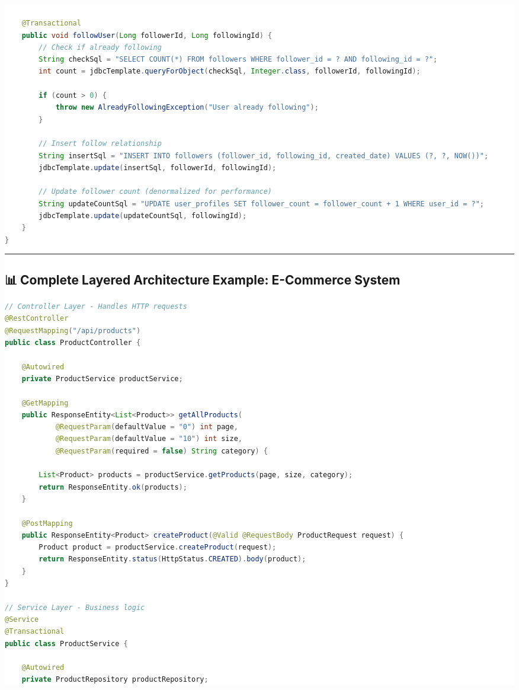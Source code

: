 ```java
    
    @Transactional
    public void followUser(Long followerId, Long followingId) {
        // Check if already following
        String checkSql = "SELECT COUNT(*) FROM followers WHERE follower_id = ? AND following_id = ?";
        int count = jdbcTemplate.queryForObject(checkSql, Integer.class, followerId, followingId);
        
        if (count > 0) {
            throw new AlreadyFollowingException("User already following");
        }
        
        // Insert follow relationship
        String insertSql = "INSERT INTO followers (follower_id, following_id, created_date) VALUES (?, ?, NOW())";
        jdbcTemplate.update(insertSql, followerId, followingId);
        
        // Update follower count (denormalized for performance)
        String updateCountSql = "UPDATE user_profiles SET follower_count = follower_count + 1 WHERE user_id = ?";
        jdbcTemplate.update(updateCountSql, followingId);
    }
}
```

---

## 📊 Complete Layered Architecture Example: E-Commerce System

```java
// Controller Layer - Handles HTTP requests
@RestController
@RequestMapping("/api/products")
public class ProductController {
    
    @Autowired
    private ProductService productService;
    
    @GetMapping
    public ResponseEntity<List<Product>> getAllProducts(
            @RequestParam(defaultValue = "0") int page,
            @RequestParam(defaultValue = "10") int size,
            @RequestParam(required = false) String category) {
        
        List<Product> products = productService.getProducts(page, size, category);
        return ResponseEntity.ok(products);
    }
    
    @PostMapping
    public ResponseEntity<Product> createProduct(@Valid @RequestBody ProductRequest request) {
        Product product = productService.createProduct(request);
        return ResponseEntity.status(HttpStatus.CREATED).body(product);
    }
}

// Service Layer - Business logic
@Service
@Transactional
public class ProductService {
    
    @Autowired
    private ProductRepository productRepository;
```
